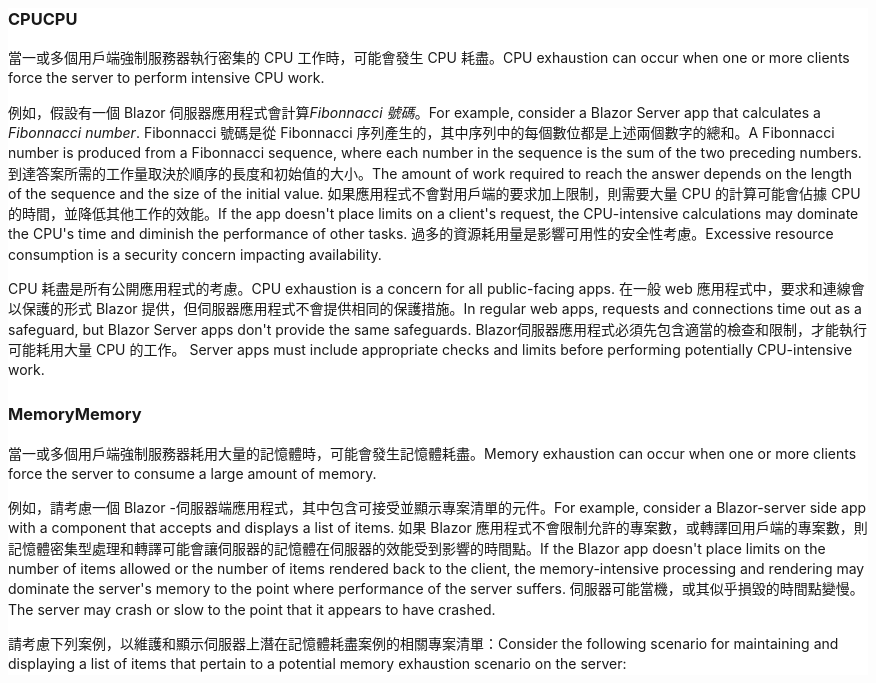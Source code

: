### <a name="cpu"></a><span data-ttu-id="65ba1-134">CPU</span><span class="sxs-lookup"><span data-stu-id="65ba1-134">CPU</span></span>

<span data-ttu-id="65ba1-135">當一或多個用戶端強制服務器執行密集的 CPU 工作時，可能會發生 CPU 耗盡。</span><span class="sxs-lookup"><span data-stu-id="65ba1-135">CPU exhaustion can occur when one or more clients force the server to perform intensive CPU work.</span></span>

<span data-ttu-id="65ba1-136">例如，假設有一個 Blazor 伺服器應用程式會計算*Fibonnacci 號碼*。</span><span class="sxs-lookup"><span data-stu-id="65ba1-136">For example, consider a Blazor Server app that calculates a *Fibonnacci number*.</span></span> <span data-ttu-id="65ba1-137">Fibonnacci 號碼是從 Fibonnacci 序列產生的，其中序列中的每個數位都是上述兩個數字的總和。</span><span class="sxs-lookup"><span data-stu-id="65ba1-137">A Fibonnacci number is produced from a Fibonnacci sequence, where each number in the sequence is the sum of the two preceding numbers.</span></span> <span data-ttu-id="65ba1-138">到達答案所需的工作量取決於順序的長度和初始值的大小。</span><span class="sxs-lookup"><span data-stu-id="65ba1-138">The amount of work required to reach the answer depends on the length of the sequence and the size of the initial value.</span></span> <span data-ttu-id="65ba1-139">如果應用程式不會對用戶端的要求加上限制，則需要大量 CPU 的計算可能會佔據 CPU 的時間，並降低其他工作的效能。</span><span class="sxs-lookup"><span data-stu-id="65ba1-139">If the app doesn't place limits on a client's request, the CPU-intensive calculations may dominate the CPU's time and diminish the performance of other tasks.</span></span> <span data-ttu-id="65ba1-140">過多的資源耗用量是影響可用性的安全性考慮。</span><span class="sxs-lookup"><span data-stu-id="65ba1-140">Excessive resource consumption is a security concern impacting availability.</span></span>

<span data-ttu-id="65ba1-141">CPU 耗盡是所有公開應用程式的考慮。</span><span class="sxs-lookup"><span data-stu-id="65ba1-141">CPU exhaustion is a concern for all public-facing apps.</span></span> <span data-ttu-id="65ba1-142">在一般 web 應用程式中，要求和連線會以保護的形式 Blazor 提供，但伺服器應用程式不會提供相同的保護措施。</span><span class="sxs-lookup"><span data-stu-id="65ba1-142">In regular web apps, requests and connections time out as a safeguard, but Blazor Server apps don't provide the same safeguards.</span></span> Blazor<span data-ttu-id="65ba1-143">伺服器應用程式必須先包含適當的檢查和限制，才能執行可能耗用大量 CPU 的工作。</span><span class="sxs-lookup"><span data-stu-id="65ba1-143"> Server apps must include appropriate checks and limits before performing potentially CPU-intensive work.</span></span>

### <a name="memory"></a><span data-ttu-id="65ba1-144">Memory</span><span class="sxs-lookup"><span data-stu-id="65ba1-144">Memory</span></span>

<span data-ttu-id="65ba1-145">當一或多個用戶端強制服務器耗用大量的記憶體時，可能會發生記憶體耗盡。</span><span class="sxs-lookup"><span data-stu-id="65ba1-145">Memory exhaustion can occur when one or more clients force the server to consume a large amount of memory.</span></span>

<span data-ttu-id="65ba1-146">例如，請考慮一個 Blazor -伺服器端應用程式，其中包含可接受並顯示專案清單的元件。</span><span class="sxs-lookup"><span data-stu-id="65ba1-146">For example, consider a Blazor-server side app with a component that accepts and displays a list of items.</span></span> <span data-ttu-id="65ba1-147">如果 Blazor 應用程式不會限制允許的專案數，或轉譯回用戶端的專案數，則記憶體密集型處理和轉譯可能會讓伺服器的記憶體在伺服器的效能受到影響的時間點。</span><span class="sxs-lookup"><span data-stu-id="65ba1-147">If the Blazor app doesn't place limits on the number of items allowed or the number of items rendered back to the client, the memory-intensive processing and rendering may dominate the server's memory to the point where performance of the server suffers.</span></span> <span data-ttu-id="65ba1-148">伺服器可能當機，或其似乎損毀的時間點變慢。</span><span class="sxs-lookup"><span data-stu-id="65ba1-148">The server may crash or slow to the point that it appears to have crashed.</span></span>

<span data-ttu-id="65ba1-149">請考慮下列案例，以維護和顯示伺服器上潛在記憶體耗盡案例的相關專案清單：</span><span class="sxs-lookup"><span data-stu-id="65ba1-149">Consider the following scenario for maintaining and displaying a list of items that pertain to a potential memory exhaustion scenario on the server:</span></span>

